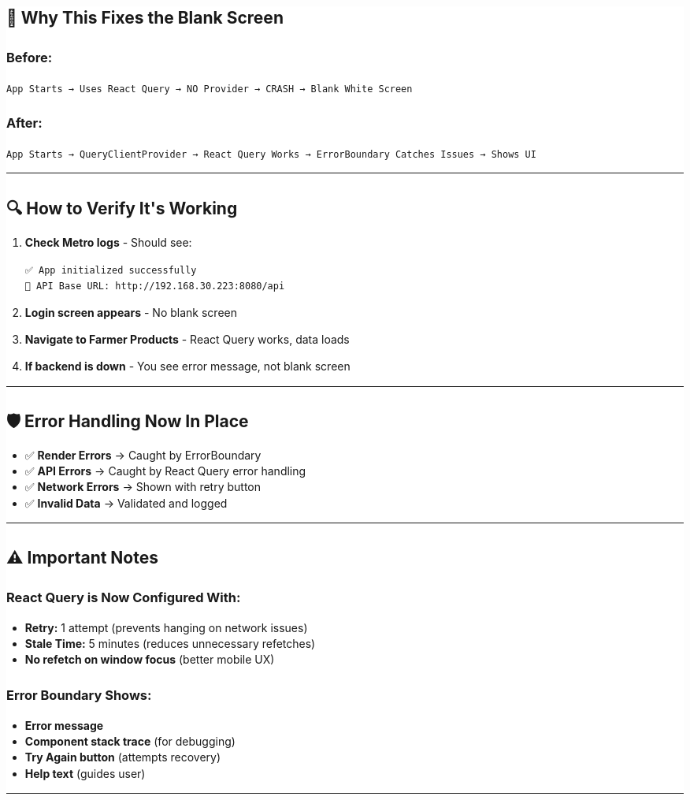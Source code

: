
## 🎯 Why This Fixes the Blank Screen

### Before:
```
App Starts → Uses React Query → NO Provider → CRASH → Blank White Screen
```

### After:
```
App Starts → QueryClientProvider → React Query Works → ErrorBoundary Catches Issues → Shows UI
```

---

## 🔍 How to Verify It's Working

1. **Check Metro logs** - Should see:
   ```
   ✅ App initialized successfully
   📡 API Base URL: http://192.168.30.223:8080/api
   ```

2. **Login screen appears** - No blank screen

3. **Navigate to Farmer Products** - React Query works, data loads

4. **If backend is down** - You see error message, not blank screen

---

## 🛡️ Error Handling Now In Place

- ✅ **Render Errors** → Caught by ErrorBoundary
- ✅ **API Errors** → Caught by React Query error handling
- ✅ **Network Errors** → Shown with retry button
- ✅ **Invalid Data** → Validated and logged

---

## ⚠️ Important Notes

### React Query is Now Configured With:
- **Retry:** 1 attempt (prevents hanging on network issues)
- **Stale Time:** 5 minutes (reduces unnecessary refetches)
- **No refetch on window focus** (better mobile UX)

### Error Boundary Shows:
- **Error message** 
- **Component stack trace** (for debugging)
- **Try Again button** (attempts recovery)
- **Help text** (guides user)

---